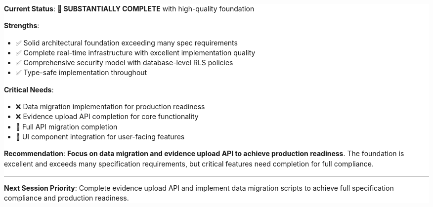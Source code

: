 **Current Status**: **🚧 SUBSTANTIALLY COMPLETE** with high-quality foundation

**Strengths**:
- ✅ Solid architectural foundation exceeding many spec requirements
- ✅ Complete real-time infrastructure with excellent implementation quality
- ✅ Comprehensive security model with database-level RLS policies
- ✅ Type-safe implementation throughout

**Critical Needs**:
- ❌ Data migration implementation for production readiness
- ❌ Evidence upload API completion for core functionality
- 🚧 Full API migration completion
- 🚧 UI component integration for user-facing features

**Recommendation**: **Focus on data migration and evidence upload API to achieve production readiness**. The foundation is excellent and exceeds many specification requirements, but critical features need completion for full compliance.

---

**Next Session Priority**: Complete evidence upload API and implement data migration scripts to achieve full specification compliance and production readiness.
